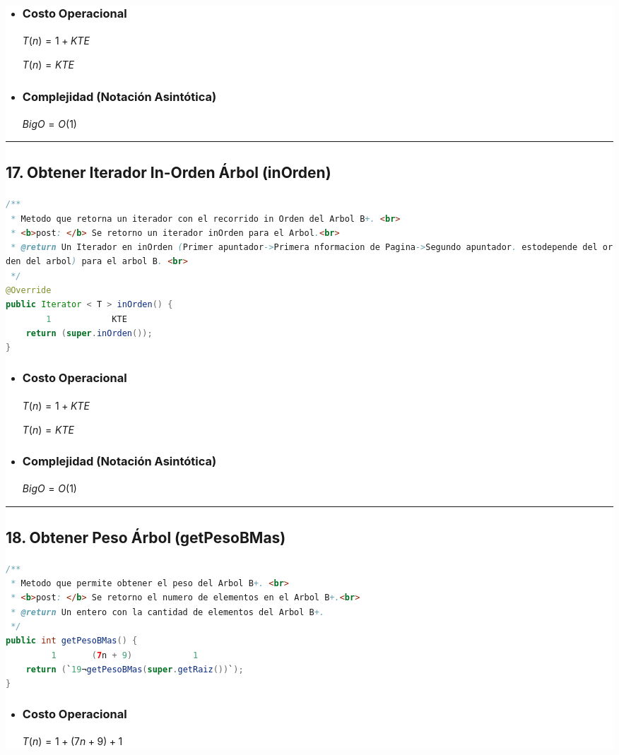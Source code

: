 * ### __Costo Operacional__

  $T({n}) = 1 + KTE$

  $T({n}) = KTE$

* ### __Complejidad (Notación Asintótica)__

  $Big O = O({1})$

***

## __17. Obtener Iterador In-Orden Árbol (inOrden)__

```java
/**
 * Metodo que retorna un iterador con el recorrido in Orden del Arbol B+. <br>
 * <b>post: </b> Se retorno un iterador inOrden para el Arbol.<br>
 * @return Un Iterador en inOrden (Primer apuntador->Primera nformacion de Pagina->Segundo apuntador. estodepende del orden del arbol) para el arbol B. <br>
 */
@Override
public Iterator < T > inOrden() {
        1            KTE
    return (super.inOrden());
}
```

* ### __Costo Operacional__

  $T({n}) = 1 + KTE$

  $T({n}) = KTE$

* ### __Complejidad (Notación Asintótica)__

  $Big O = O({1})$

***

## __18. Obtener Peso Árbol (getPesoBMas)__

```java
/**
 * Metodo que permite obtener el peso del Arbol B+. <br>
 * <b>post: </b> Se retorno el numero de elementos en el Arbol B+.<br>
 * @return Un entero con la cantidad de elementos del Arbol B+.
 */
public int getPesoBMas() {
         1       (7n + 9)            1
    return (`19¬getPesoBMas(super.getRaiz())`);
}
```

* ### __Costo Operacional__

  $T({n}) = 1 + (7n + 9) + 1$
